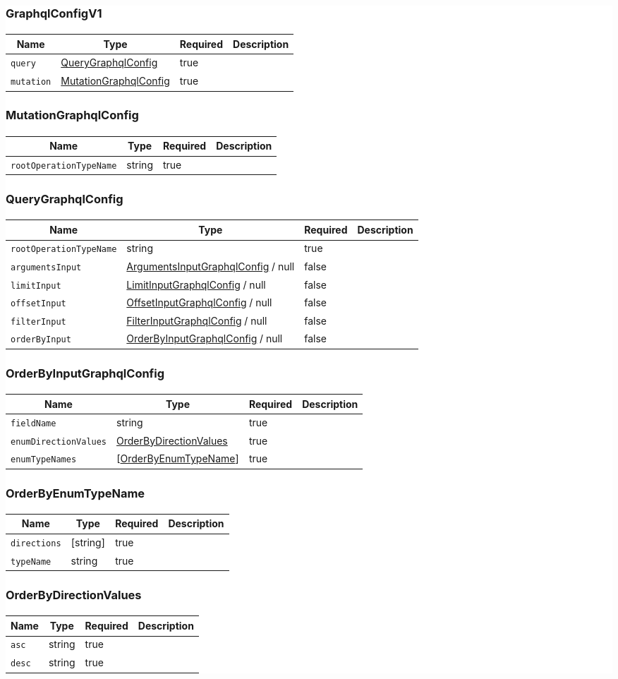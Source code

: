 ### GraphqlConfigV1

| Name       | Type                                            | Required | Description |
| ---------- | ----------------------------------------------- | -------- | ----------- |
| `query`    | [QueryGraphqlConfig](#querygraphqlconfig)       | true     |             |
| `mutation` | [MutationGraphqlConfig](#mutationgraphqlconfig) | true     |             |

### MutationGraphqlConfig

| Name                    | Type   | Required | Description |
| ----------------------- | ------ | -------- | ----------- |
| `rootOperationTypeName` | string | true     |             |

### QueryGraphqlConfig

| Name                    | Type                                                               | Required | Description |
| ----------------------- | ------------------------------------------------------------------ | -------- | ----------- |
| `rootOperationTypeName` | string                                                             | true     |             |
| `argumentsInput`        | [ArgumentsInputGraphqlConfig](#argumentsinputgraphqlconfig) / null | false    |             |
| `limitInput`            | [LimitInputGraphqlConfig](#limitinputgraphqlconfig) / null         | false    |             |
| `offsetInput`           | [OffsetInputGraphqlConfig](#offsetinputgraphqlconfig) / null       | false    |             |
| `filterInput`           | [FilterInputGraphqlConfig](#filterinputgraphqlconfig) / null       | false    |             |
| `orderByInput`          | [OrderByInputGraphqlConfig](#orderbyinputgraphqlconfig) / null     | false    |             |

### OrderByInputGraphqlConfig

| Name                  | Type                                              | Required | Description |
| --------------------- | ------------------------------------------------- | -------- | ----------- |
| `fieldName`           | string                                            | true     |             |
| `enumDirectionValues` | [OrderByDirectionValues](#orderbydirectionvalues) | true     |             |
| `enumTypeNames`       | [[OrderByEnumTypeName](#orderbyenumtypename)]     | true     |             |

### OrderByEnumTypeName

| Name         | Type     | Required | Description |
| ------------ | -------- | -------- | ----------- |
| `directions` | [string] | true     |             |
| `typeName`   | string   | true     |             |

### OrderByDirectionValues

| Name   | Type   | Required | Description |
| ------ | ------ | -------- | ----------- |
| `asc`  | string | true     |             |
| `desc` | string | true     |             |
